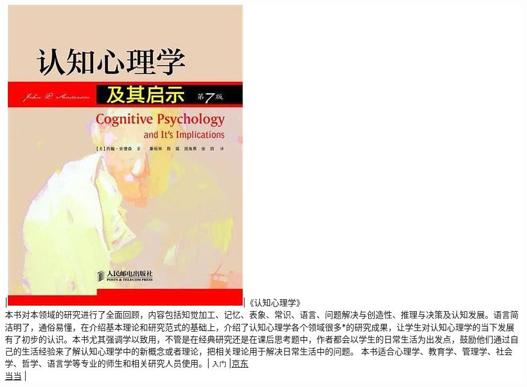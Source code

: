 |![cover](../assets/imgs/s7059106.jpg ':size=200')|《认知心理学》<br>本书对本领域的研究进行了全面回顾，内容包括知觉加工、记忆、表象、常识、语言、问题解决与创造性、推理与决策及认知发展。语言简洁明了，通俗易懂，在介绍基本理论和研究范式的基础上，介绍了认知心理学各个领域很多*的研究成果，让学生对认知心理学的当下发展有了初步的认识。本书尤其强调学以致用，不管是在经典研究还是在课后思考题中，作者都会以学生的日常生活为出发点，鼓励他们通过自己的生活经验来了解认知心理学中的新概念或者理论，把相关理论用于解决日常生活中的问题。 本书适合心理学、教育学、管理学、社会学、哲学、语言学等专业的师生和相关研究人员使用。| `入门` |[京东](https://search.jd.com/Search?keyword=认知心理学&enc=utf-8) <br> [当当](http://search.dangdang.com/?key=认知心理学) |